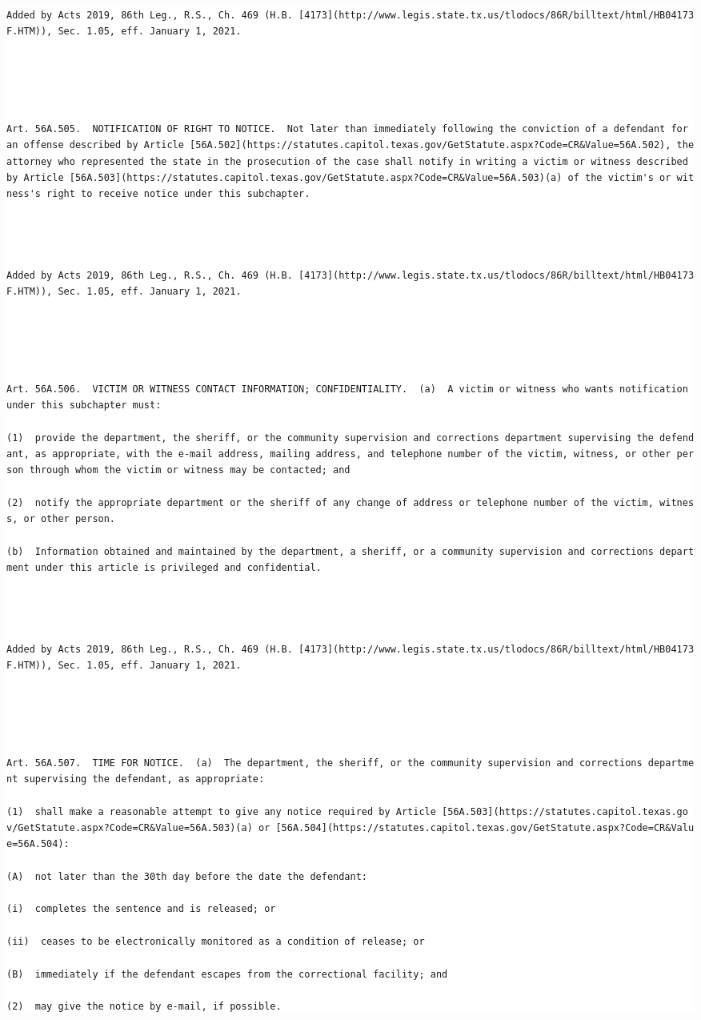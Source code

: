     
    
    
    Added by Acts 2019, 86th Leg., R.S., Ch. 469 (H.B. [4173](http://www.legis.state.tx.us/tlodocs/86R/billtext/html/HB04173F.HTM)), Sec. 1.05, eff. January 1, 2021.
    
    
    
    
    
    Art. 56A.505.  NOTIFICATION OF RIGHT TO NOTICE.  Not later than immediately following the conviction of a defendant for an offense described by Article [56A.502](https://statutes.capitol.texas.gov/GetStatute.aspx?Code=CR&Value=56A.502), the attorney who represented the state in the prosecution of the case shall notify in writing a victim or witness described by Article [56A.503](https://statutes.capitol.texas.gov/GetStatute.aspx?Code=CR&Value=56A.503)(a) of the victim's or witness's right to receive notice under this subchapter.
    
    
    
    
    Added by Acts 2019, 86th Leg., R.S., Ch. 469 (H.B. [4173](http://www.legis.state.tx.us/tlodocs/86R/billtext/html/HB04173F.HTM)), Sec. 1.05, eff. January 1, 2021.
    
    
    
    
    
    Art. 56A.506.  VICTIM OR WITNESS CONTACT INFORMATION; CONFIDENTIALITY.  (a)  A victim or witness who wants notification under this subchapter must:
    
    (1)  provide the department, the sheriff, or the community supervision and corrections department supervising the defendant, as appropriate, with the e-mail address, mailing address, and telephone number of the victim, witness, or other person through whom the victim or witness may be contacted; and
    
    (2)  notify the appropriate department or the sheriff of any change of address or telephone number of the victim, witness, or other person.
    
    (b)  Information obtained and maintained by the department, a sheriff, or a community supervision and corrections department under this article is privileged and confidential.
    
    
    
    
    Added by Acts 2019, 86th Leg., R.S., Ch. 469 (H.B. [4173](http://www.legis.state.tx.us/tlodocs/86R/billtext/html/HB04173F.HTM)), Sec. 1.05, eff. January 1, 2021.
    
    
    
    
    
    Art. 56A.507.  TIME FOR NOTICE.  (a)  The department, the sheriff, or the community supervision and corrections department supervising the defendant, as appropriate:
    
    (1)  shall make a reasonable attempt to give any notice required by Article [56A.503](https://statutes.capitol.texas.gov/GetStatute.aspx?Code=CR&Value=56A.503)(a) or [56A.504](https://statutes.capitol.texas.gov/GetStatute.aspx?Code=CR&Value=56A.504):
    
    (A)  not later than the 30th day before the date the defendant:
    
    (i)  completes the sentence and is released; or
    
    (ii)  ceases to be electronically monitored as a condition of release; or
    
    (B)  immediately if the defendant escapes from the correctional facility; and
    
    (2)  may give the notice by e-mail, if possible.
    